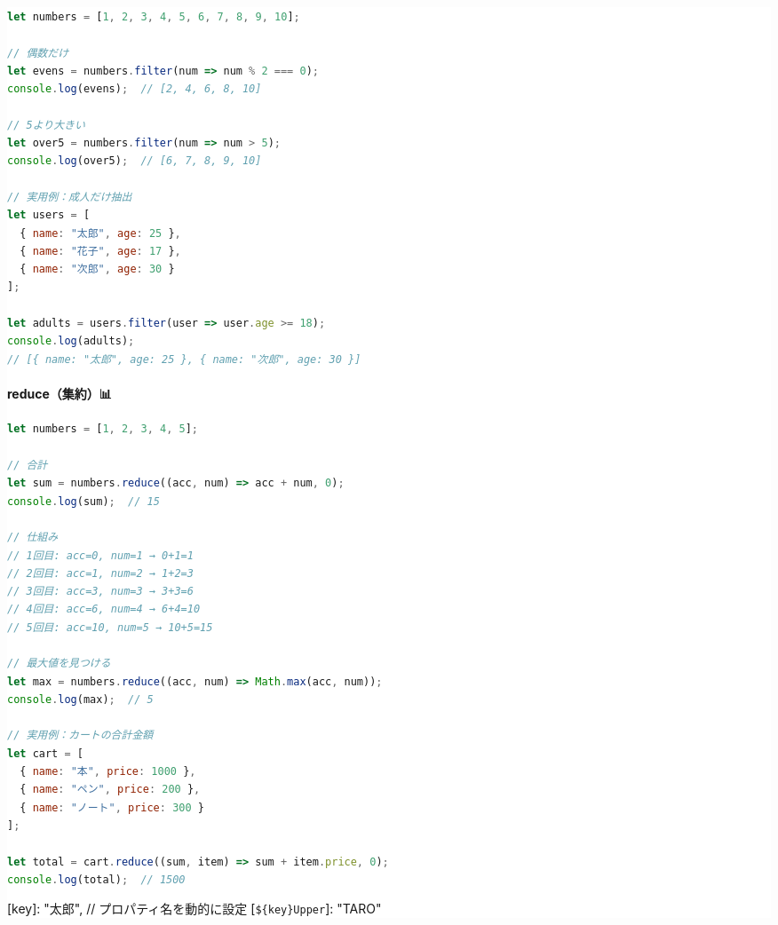 ```javascript
let numbers = [1, 2, 3, 4, 5, 6, 7, 8, 9, 10];

// 偶数だけ
let evens = numbers.filter(num => num % 2 === 0);
console.log(evens);  // [2, 4, 6, 8, 10]

// 5より大きい
let over5 = numbers.filter(num => num > 5);
console.log(over5);  // [6, 7, 8, 9, 10]

// 実用例：成人だけ抽出
let users = [
  { name: "太郎", age: 25 },
  { name: "花子", age: 17 },
  { name: "次郎", age: 30 }
];

let adults = users.filter(user => user.age >= 18);
console.log(adults);
// [{ name: "太郎", age: 25 }, { name: "次郎", age: 30 }]
```

#### reduce（集約）📊

```javascript
let numbers = [1, 2, 3, 4, 5];

// 合計
let sum = numbers.reduce((acc, num) => acc + num, 0);
console.log(sum);  // 15

// 仕組み
// 1回目: acc=0, num=1 → 0+1=1
// 2回目: acc=1, num=2 → 1+2=3
// 3回目: acc=3, num=3 → 3+3=6
// 4回目: acc=6, num=4 → 6+4=10
// 5回目: acc=10, num=5 → 10+5=15

// 最大値を見つける
let max = numbers.reduce((acc, num) => Math.max(acc, num));
console.log(max);  // 5

// 実用例：カートの合計金額
let cart = [
  { name: "本", price: 1000 },
  { name: "ペン", price: 200 },
  { name: "ノート", price: 300 }
];

let total = cart.reduce((sum, item) => sum + item.price, 0);
console.log(total);  // 1500
```


  [key]: "太郎",  // プロパティ名を動的に設定
  [`${key}Upper`]: "TARO"